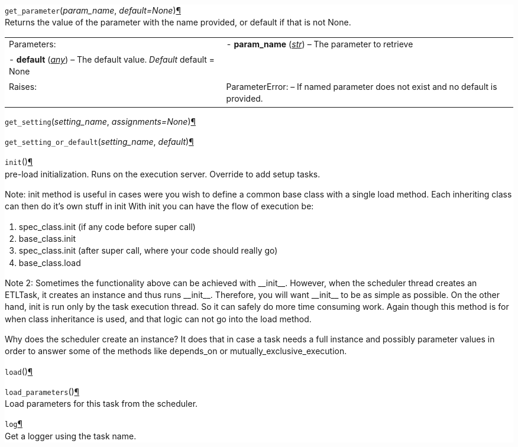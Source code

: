  `get_parameter`<span class="sig-paren">(</span>*param\_name*, *default=None*<span class="sig-paren">)</span><a href="#bi_etl.tests.etl_jobs.etl_task_d1.ETL_Task_D1.get_parameter" class="headerlink" title="Permalink to this definition">¶</a>  
Returns the value of the parameter with the name provided, or default if that is not None.

|             |                                                                                                                                                                                                     |
|-------------|-----------------------------------------------------------------------------------------------------------------------------------------------------------------------------------------------------|
| Parameters: | -   **param\_name** (<a href="https://docs.python.org/2/library/functions.md#str" class="reference external" title="(in Python v2.7)"><em>str</em></a>) – The parameter to retrieve               
  -   **default** (<a href="https://docs.python.org/2/library/functions.md#any" class="reference external" title="(in Python v2.7)"><em>any</em></a>) – The default value. *Default* default = None  |
| Raises:     | ParameterError: – If named parameter does not exist and no default is provided.                                                                                                                     |

 `get_setting`<span class="sig-paren">(</span>*setting\_name*, *assignments=None*<span class="sig-paren">)</span><a href="#bi_etl.tests.etl_jobs.etl_task_d1.ETL_Task_D1.get_setting" class="headerlink" title="Permalink to this definition">¶</a>  

 `get_setting_or_default`<span class="sig-paren">(</span>*setting\_name*, *default*<span class="sig-paren">)</span><a href="#bi_etl.tests.etl_jobs.etl_task_d1.ETL_Task_D1.get_setting_or_default" class="headerlink" title="Permalink to this definition">¶</a>  

 `init`<span class="sig-paren">(</span><span class="sig-paren">)</span><a href="#bi_etl.tests.etl_jobs.etl_task_d1.ETL_Task_D1.init" class="headerlink" title="Permalink to this definition">¶</a>  
pre-load initialization. Runs on the execution server. Override to add setup tasks.

Note: init method is useful in cases were you wish to define a common base class with a single load method. Each inheriting class can then do it’s own stuff in init With init you can have the flow of execution be:

1.  spec\_class.init (if any code before super call)
2.  base\_class.init
3.  spec\_class.init (after super call, where your code should really go)
4.  base\_class.load

Note 2: Sometimes the functionality above can be achieved with \_\_init\_\_. However, when the scheduler thread creates an ETLTask, it creates an instance and thus runs \_\_init\_\_. Therefore, you will want \_\_init\_\_ to be as simple as possible. On the other hand, init is run only by the task execution thread. So it can safely do more time consuming work. Again though this method is for when class inheritance is used, and that logic can not go into the load method.

Why does the scheduler create an instance? It does that in case a task needs a full instance and possibly parameter values in order to answer some of the methods like depends\_on or mutually\_exclusive\_execution.

 `load`<span class="sig-paren">(</span><span class="sig-paren">)</span><a href="#bi_etl.tests.etl_jobs.etl_task_d1.ETL_Task_D1.load" class="headerlink" title="Permalink to this definition">¶</a>  

 `load_parameters`<span class="sig-paren">(</span><span class="sig-paren">)</span><a href="#bi_etl.tests.etl_jobs.etl_task_d1.ETL_Task_D1.load_parameters" class="headerlink" title="Permalink to this definition">¶</a>  
Load parameters for this task from the scheduler.

 `log`<a href="#bi_etl.tests.etl_jobs.etl_task_d1.ETL_Task_D1.log" class="headerlink" title="Permalink to this definition">¶</a>  
Get a logger using the task name.
